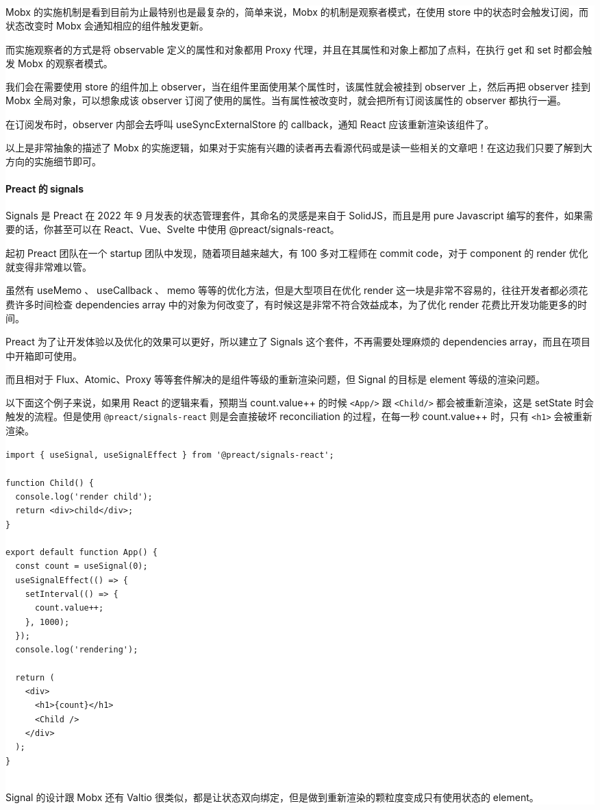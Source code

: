 Mobx 的实施机制是看到目前为止最特别也是最复杂的，简单来说，Mobx 的机制是观察者模式，在使用 store 中的状态时会触发订阅，而状态改变时 Mobx 会通知相应的组件触发更新。

而实施观察者的方式是将 observable 定义的属性和对象都用 Proxy 代理，并且在其属性和对象上都加了点料，在执行 get 和 set 时都会触发 Mobx 的观察者模式。

我们会在需要使用 store 的组件加上 observer，当在组件里面使用某个属性时，该属性就会被挂到 observer 上，然后再把 observer 挂到 Mobx 全局对象，可以想象成该 observer 订阅了使用的属性。当有属性被改变时，就会把所有订阅该属性的 observer 都执行一遍。

在订阅发布时，observer 内部会去呼叫 useSyncExternalStore 的 callback，通知 React 应该重新渲染该组件了。

以上是非常抽象的描述了 Mobx 的实施逻辑，如果对于实施有兴趣的读者再去看源代码或是读一些相关的文章吧！在这边我们只要了解到大方向的实施细节即可。

#### Preact 的 signals

Signals 是 Preact 在 2022 年 9 月发表的状态管理套件，其命名的灵感是来自于 SolidJS，而且是用 pure Javascript 编写的套件，如果需要的话，你甚至可以在 React、Vue、Svelte 中使用 @preact/signals-react。

起初 Preact 团队在一个 startup 团队中发现，随着项目越来越大，有 100 多对工程师在 commit code，对于 component 的 render 优化就变得非常难以管。

虽然有 useMemo 、 useCallback 、 memo 等等的优化方法，但是大型项目在优化 render 这一块是非常不容易的，往往开发者都必须花费许多时间检查 dependencies array 中的对象为何改变了，有时候这是非常不符合效益成本，为了优化 render 花费比开发功能更多的时间。

Preact 为了让开发体验以及优化的效果可以更好，所以建立了 Signals 这个套件，不再需要处理麻烦的 dependencies array，而且在项目中开箱即可使用。

而且相对于 Flux、Atomic、Proxy 等等套件解决的是组件等级的重新渲染问题，但 Signal 的目标是 element 等级的渲染问题。

以下面这个例子来说，如果用 React 的逻辑来看，预期当 count.value++ 的时候 `<App/>` 跟 `<Child/>` 都会被重新渲染，这是 setState 时会触发的流程。但是使用 `@preact/signals-react` 则是会直接破坏 reconciliation 的过程，在每一秒 count.value++ 时，只有 `<h1>` 会被重新渲染。

```
import { useSignal, useSignalEffect } from '@preact/signals-react';

function Child() {
  console.log('render child');
  return <div>child</div>;
}

export default function App() {
  const count = useSignal(0);
  useSignalEffect(() => {
    setInterval(() => {
      count.value++;
    }, 1000);
  });
  console.log('rendering');

  return (
    <div>
      <h1>{count}</h1>
      <Child />
    </div>
  );
}


```

Signal 的设计跟 Mobx 还有 Valtio 很类似，都是让状态双向绑定，但是做到重新渲染的颗粒度变成只有使用状态的 element。
